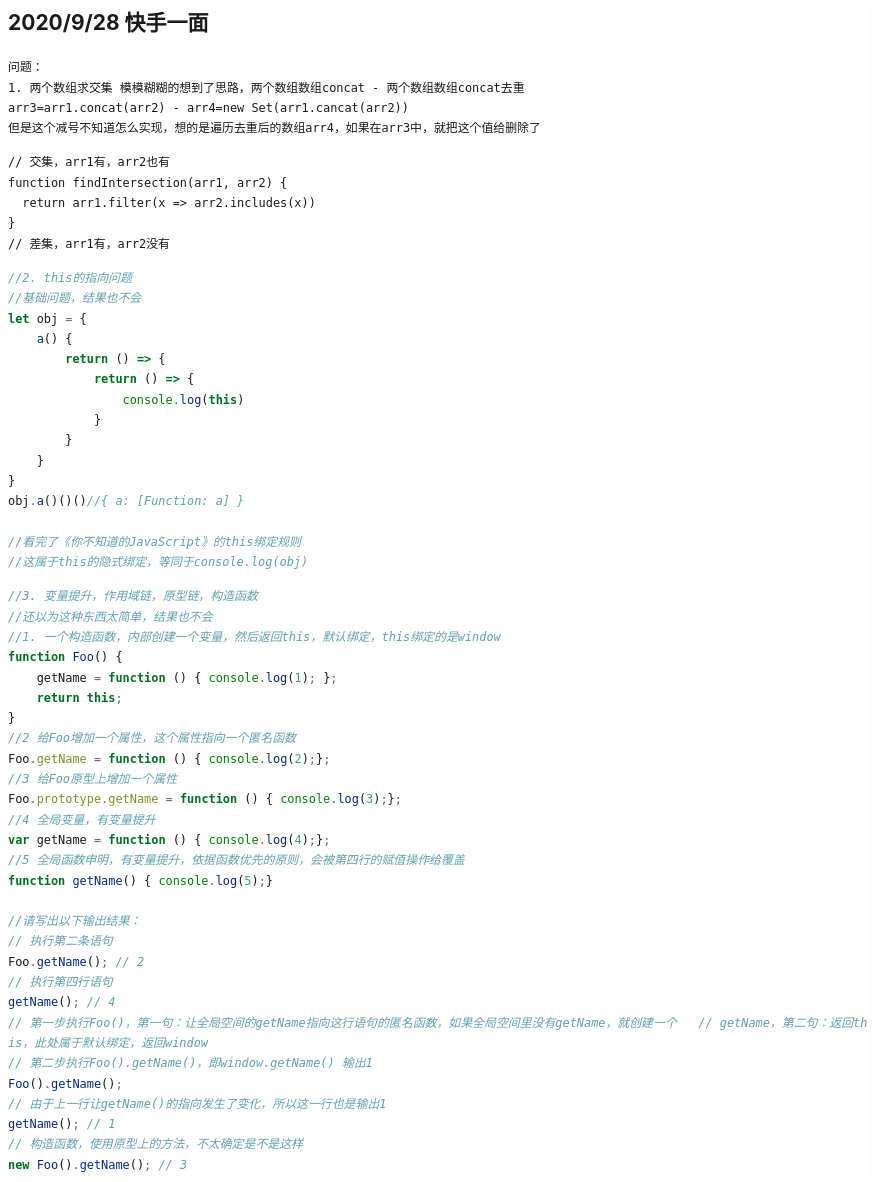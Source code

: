 ## 2020/9/28 快手一面

```
问题：
1. 两个数组求交集 模模糊糊的想到了思路，两个数组数组concat - 两个数组数组concat去重
arr3=arr1.concat(arr2) - arr4=new Set(arr1.cancat(arr2))
但是这个减号不知道怎么实现，想的是遍历去重后的数组arr4，如果在arr3中，就把这个值给删除了
```

```
// 交集，arr1有，arr2也有
function findIntersection(arr1, arr2) {
  return arr1.filter(x => arr2.includes(x))
}
// 差集，arr1有，arr2没有
```

```js
//2. this的指向问题
//基础问题，结果也不会
let obj = {
    a() {
        return () => {
            return () => {
                console.log(this)
            }
        }
    }
}
obj.a()()()//{ a: [Function: a] }

//看完了《你不知道的JavaScript》的this绑定规则
//这属于this的隐式绑定，等同于console.log(obj)

```

```js
//3. 变量提升，作用域链，原型链，构造函数
//还以为这种东西太简单，结果也不会
//1. 一个构造函数，内部创建一个变量，然后返回this，默认绑定，this绑定的是window
function Foo() {
    getName = function () { console.log(1); };
    return this;
}
//2 给Foo增加一个属性，这个属性指向一个匿名函数
Foo.getName = function () { console.log(2);};
//3 给Foo原型上增加一个属性
Foo.prototype.getName = function () { console.log(3);};
//4 全局变量，有变量提升
var getName = function () { console.log(4);};
//5 全局函数申明，有变量提升，依据函数优先的原则，会被第四行的赋值操作给覆盖
function getName() { console.log(5);}

//请写出以下输出结果：
// 执行第二条语句
Foo.getName(); // 2
// 执行第四行语句
getName(); // 4
// 第一步执行Foo()，第一句：让全局空间的getName指向这行语句的匿名函数，如果全局空间里没有getName，就创建一个	// getName，第二句：返回this，此处属于默认绑定，返回window
// 第二步执行Foo().getName()，即window.getName() 输出1
Foo().getName();
// 由于上一行让getName()的指向发生了变化，所以这一行也是输出1
getName(); // 1
// 构造函数，使用原型上的方法，不太确定是不是这样
new Foo().getName(); // 3
```
